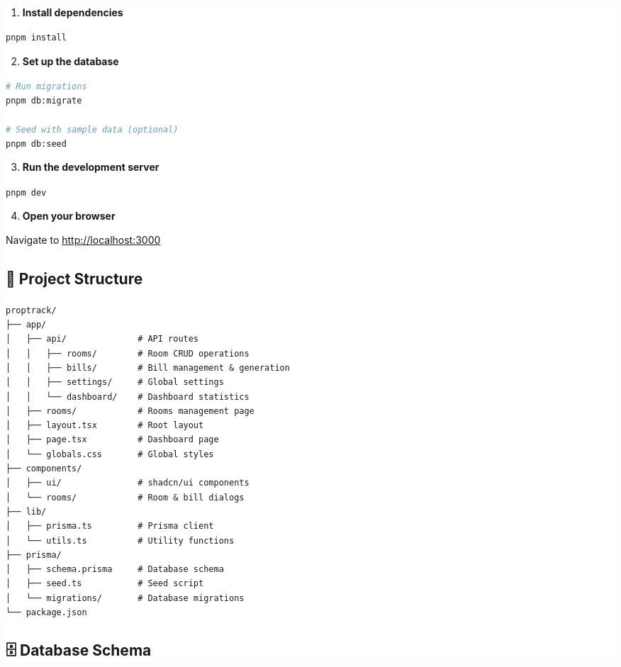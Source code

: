 1. **Install dependencies**

```bash
pnpm install
```

2. **Set up the database**

```bash
# Run migrations
pnpm db:migrate

# Seed with sample data (optional)
pnpm db:seed
```

3. **Run the development server**

```bash
pnpm dev
```

4. **Open your browser**

Navigate to [http://localhost:3000](http://localhost:3000)

## 📁 Project Structure

```
proptrack/
├── app/
│   ├── api/              # API routes
│   │   ├── rooms/        # Room CRUD operations
│   │   ├── bills/        # Bill management & generation
│   │   ├── settings/     # Global settings
│   │   └── dashboard/    # Dashboard statistics
│   ├── rooms/            # Rooms management page
│   ├── layout.tsx        # Root layout
│   ├── page.tsx          # Dashboard page
│   └── globals.css       # Global styles
├── components/
│   ├── ui/               # shadcn/ui components
│   └── rooms/            # Room & bill dialogs
├── lib/
│   ├── prisma.ts         # Prisma client
│   └── utils.ts          # Utility functions
├── prisma/
│   ├── schema.prisma     # Database schema
│   ├── seed.ts           # Seed script
│   └── migrations/       # Database migrations
└── package.json
```

## 🗄️ Database Schema
